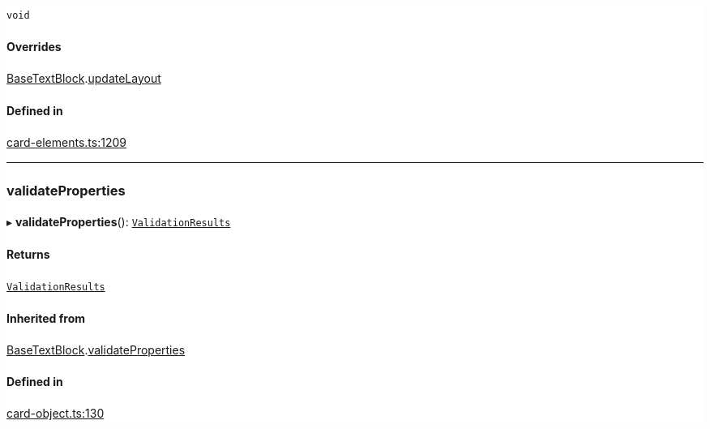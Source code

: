 `void`

#### Overrides

[BaseTextBlock](BaseTextBlock.md).[updateLayout](BaseTextBlock.md#updatelayout)

#### Defined in

[card-elements.ts:1209](https://github.com/asseco-see/AdaptiveCards/blob/d5d2c7b75/source/nodejs/adaptivecards/src/card-elements.ts#L1209)

___

### validateProperties

▸ **validateProperties**(): [`ValidationResults`](ValidationResults.md)

#### Returns

[`ValidationResults`](ValidationResults.md)

#### Inherited from

[BaseTextBlock](BaseTextBlock.md).[validateProperties](BaseTextBlock.md#validateproperties)

#### Defined in

[card-object.ts:130](https://github.com/asseco-see/AdaptiveCards/blob/d5d2c7b75/source/nodejs/adaptivecards/src/card-object.ts#L130)

